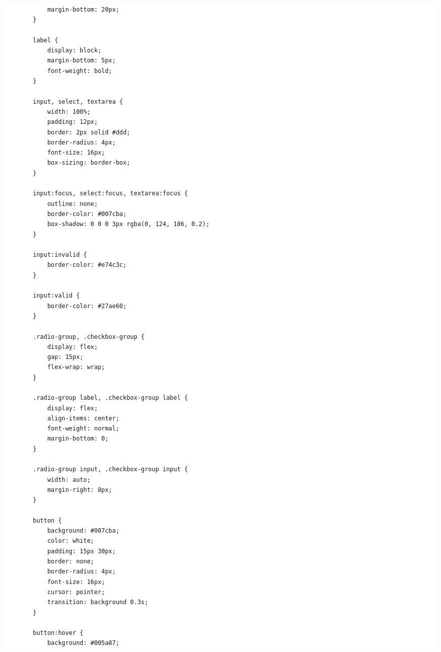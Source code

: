 ```html
            margin-bottom: 20px;
        }
        
        label {
            display: block;
            margin-bottom: 5px;
            font-weight: bold;
        }
        
        input, select, textarea {
            width: 100%;
            padding: 12px;
            border: 2px solid #ddd;
            border-radius: 4px;
            font-size: 16px;
            box-sizing: border-box;
        }
        
        input:focus, select:focus, textarea:focus {
            outline: none;
            border-color: #007cba;
            box-shadow: 0 0 0 3px rgba(0, 124, 186, 0.2);
        }
        
        input:invalid {
            border-color: #e74c3c;
        }
        
        input:valid {
            border-color: #27ae60;
        }
        
        .radio-group, .checkbox-group {
            display: flex;
            gap: 15px;
            flex-wrap: wrap;
        }
        
        .radio-group label, .checkbox-group label {
            display: flex;
            align-items: center;
            font-weight: normal;
            margin-bottom: 0;
        }
        
        .radio-group input, .checkbox-group input {
            width: auto;
            margin-right: 8px;
        }
        
        button {
            background: #007cba;
            color: white;
            padding: 15px 30px;
            border: none;
            border-radius: 4px;
            font-size: 16px;
            cursor: pointer;
            transition: background 0.3s;
        }
        
        button:hover {
            background: #005a87;
```